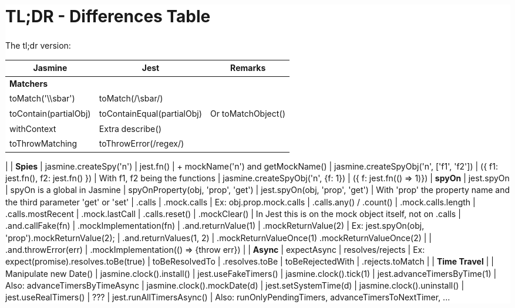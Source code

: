 




# TL;DR - Differences Table

The tl;dr version:

| Jasmine                | Jest                       | Remarks |
|------------------------|----------------------------|---------|
| **Matchers**
| toMatch('\\\\sbar')    | toMatch(/\sbar/)           | 
| toContain(partialObj)  | toContainEqual(partialObj) | Or toMatchObject()
| withContext            | Extra describe()
| toThrowMatching        | toThrowError(/regex/)
|
| **Spies**
| jasmine.createSpy('n')                  | jest.fn()                          | + mockName('n') and getMockName()
| jasmine.createSpyObj('n', ['f1', 'f2']) | ({ f1: jest.fn(), f2: jest.fn() }) | With f1, f2 being the functions
| jasmine.createSpyObj('n', {f: 1})       | ({ f: jest.fn(() => 1)})
| **spyOn**                         | jest.spyOn                                      | spyOn is a global in Jasmine
| spyOnProperty(obj, 'prop', 'get') | jest.spyOn(obj, 'prop', 'get')                  | With 'prop' the property name and the third parameter 'get' or 'set'
| .calls                            | .mock.calls                                     | Ex: obj.prop.mock.calls
| .calls.any() / .count()           | .mock.calls.length
| .calls.mostRecent                 | .mock.lastCall
| .calls.reset()                    | .mockClear()                                    | In Jest this is on the mock object itself, not on .calls
| .and.callFake(fn)                 | .mockImplementation(fn)
| .and.returnValue(1)               | .mockReturnValue(2)                             | Ex: jest.spyOn(obj, 'prop').mockReturnValue(2);
| .and.returnValues(1, 2)           | .mockReturnValueOnce(1) .mockReturnValueOnce(2) | 
| .and.throwError(err)              | .mockImplementation(() => {throw err})
| 
| **Async**
| expectAsync                 | resolves/rejects  | Ex: expect(promise).resolves.toBe(true)
| toBeResolvedTo              | .resolves.toBe
| toBeRejectedWith            | .rejects.toMatch
| 
| **Time Travel**             |                             | Manipulate new Date()
| jasmine.clock().install()   | jest.useFakeTimers()
| jasmine.clock().tick(1)     | jest.advanceTimersByTime(1) | Also: advanceTimersByTimeAsync
| jasmine.clock().mockDate(d) | jest.setSystemTime(d)
| jasmine.clock().uninstall() | jest.useRealTimers()
| ???                         | jest.runAllTimersAsync()    | Also: runOnlyPendingTimers, advanceTimersToNextTimer, ...